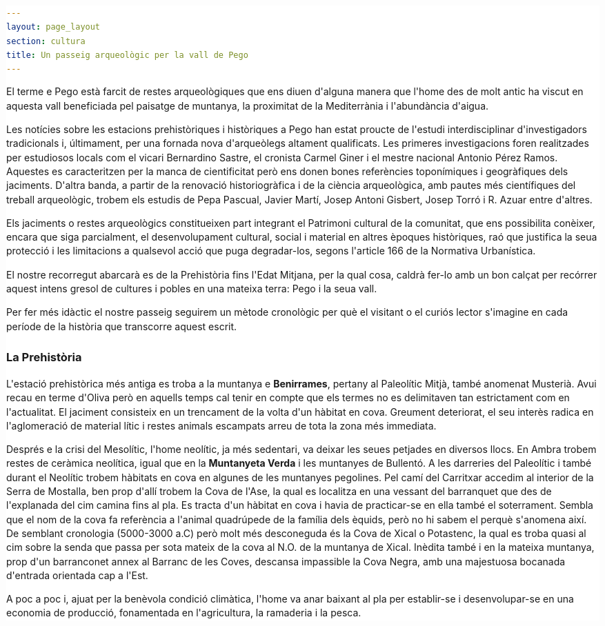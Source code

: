 ```yaml
---
layout: page_layout
section: cultura
title: Un passeig arqueològic per la vall de Pego
---
```

El terme e Pego està farcit de restes arqueològiques que ens diuen d'alguna manera que l'home des de molt antic ha viscut en aquesta vall beneficiada pel paisatge de muntanya, la proximitat de la Mediterrània i l'abundància d'aigua.

Les notícies sobre les estacions prehistòriques i històriques a Pego han estat proucte de l'estudi interdisciplinar d'investigadors tradicionals i, últimament, per una fornada nova d'arqueòlegs altament qualificats. Les primeres investigacions foren realitzades per estudiosos locals com el vicari Bernardino Sastre, el cronista Carmel Giner i el mestre nacional Antonio Pérez Ramos. Aquestes es caracteritzen per la manca de cientificitat però ens donen bones referències toponímiques i geogràfiques dels jaciments. D'altra banda, a partir de la renovació historiogràfica i de la ciència arqueològica, amb pautes més científiques del treball arqueològic, trobem els estudis de Pepa Pascual, Javier Martí, Josep Antoni Gisbert, Josep Torró i R. Azuar entre d'altres.

Els jaciments o restes arqueològics constitueixen part integrant el Patrimoni cultural de la comunitat, que ens possibilita conèixer, encara que siga parcialment, el desenvolupament cultural, social i material en altres èpoques històriques, raó que justifica la seua protecció i les limitacions a qualsevol acció que puga degradar-los, segons l'article 166 de la Normativa Urbanística.

El nostre recorregut abarcarà es de la Prehistòria fins l'Edat Mitjana, per la qual cosa, caldrà fer-lo amb un bon calçat per recórrer aquest intens gresol de cultures i pobles en una mateixa terra: Pego i la seua vall.

Per fer més idàctic el nostre passeig seguirem un mètode cronològic per què el visitant o el curiós lector s'imagine en cada període de la història que transcorre aquest escrit.

### La Prehistòria

L'estació prehistòrica més antiga es troba a la muntanya e **Benirrames**, pertany al Paleolític Mitjà, també anomenat Musterià. Avui recau en terme d'Oliva però en aquells temps cal tenir en compte que els termes no es delimitaven tan estrictament com en l'actualitat. El jaciment consisteix en un trencament de la volta d'un hàbitat en cova. Greument deteriorat, el seu interès radica en l'aglomeració de material lític i restes animals escampats arreu de tota la zona més immediata.

Després e la crisi del Mesolític, l'home neolític, ja més sedentari, va deixar les seues petjades en diversos llocs. En Ambra trobem restes de ceràmica neolítica, igual que en la **Muntanyeta Verda** i les muntanyes de Bullentó. A les darreries del Paleolític i també durant el Neolític trobem hàbitats en cova en algunes de les muntanyes pegolines. Pel camí del Carritxar accedim al interior de la Serra de Mostalla, ben prop d'allí trobem la Cova de l'Ase, la qual es localitza en una vessant del barranquet que des de l'explanada del cim camina fins al pla. Es tracta d'un hàbitat en cova i havia de practicar-se en ella també el soterrament. Sembla que el nom de la cova fa referència a l'animal quadrúpede de la família dels èquids, però no hi sabem el perquè s'anomena així. De semblant cronologia (5000-3000 a.C) però molt més desconeguda és la Cova de Xical o Potastenc, la qual es troba quasi al cim sobre la senda que passa per sota mateix de la cova al N.O. de la muntanya de Xical. Inèdita també i en la mateixa muntanya, prop d'un barranconet annex al Barranc de les Coves, descansa impassible la Cova Negra, amb una majestuosa bocanada d'entrada orientada cap a l'Est.

A poc a poc i, ajuat per la benèvola condició climàtica, l'home va anar baixant al pla per establir-se i desenvolupar-se en una economia de producció, fonamentada en l'agricultura, la ramaderia i la pesca.
